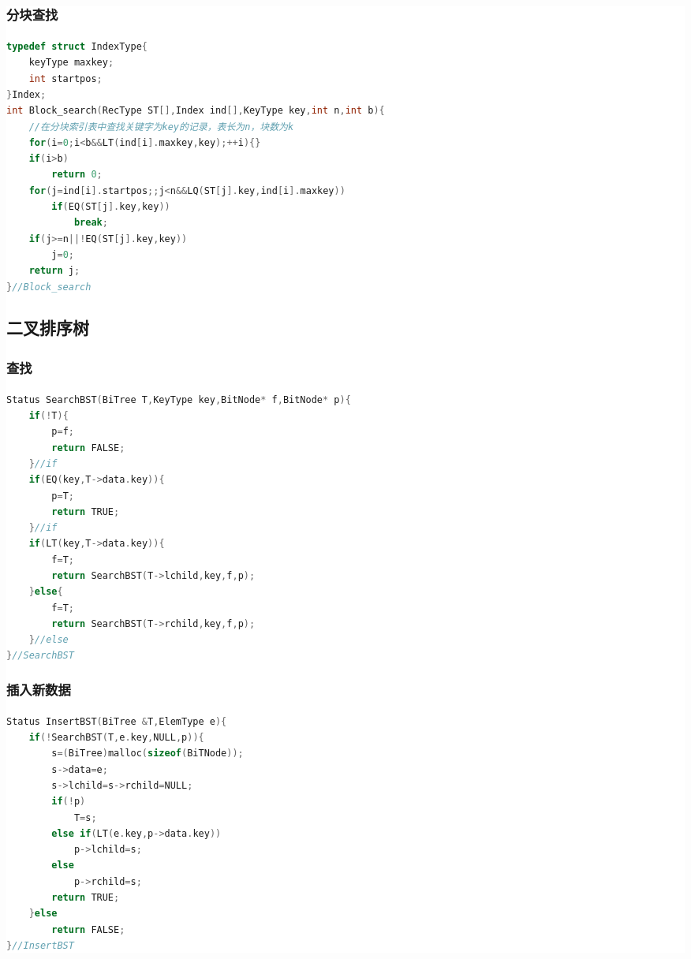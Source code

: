 ### 分块查找

```c
typedef struct IndexType{
    keyType maxkey;
    int startpos;
}Index;
int Block_search(RecType ST[],Index ind[],KeyType key,int n,int b){
    //在分块索引表中查找关键字为key的记录，表长为n，块数为k
    for(i=0;i<b&&LT(ind[i].maxkey,key);++i){}
    if(i>b)
        return 0;
    for(j=ind[i].startpos;;j<n&&LQ(ST[j].key,ind[i].maxkey))
        if(EQ(ST[j].key,key))
            break;
    if(j>=n||!EQ(ST[j].key,key))
        j=0;
    return j;
}//Block_search
```

## 二叉排序树

### 查找

```c
Status SearchBST(BiTree T,KeyType key,BitNode* f,BitNode* p){
    if(!T){
        p=f;
        return FALSE;
    }//if
    if(EQ(key,T->data.key)){
        p=T;
        return TRUE;
    }//if
    if(LT(key,T->data.key)){
        f=T;
        return SearchBST(T->lchild,key,f,p);
    }else{
        f=T;
        return SearchBST(T->rchild,key,f,p);
    }//else
}//SearchBST
```

### 插入新数据

```c
Status InsertBST(BiTree &T,ElemType e){
    if(!SearchBST(T,e.key,NULL,p)){
        s=(BiTree)malloc(sizeof(BiTNode));
        s->data=e;
        s->lchild=s->rchild=NULL;
        if(!p)
            T=s;
        else if(LT(e.key,p->data.key))
            p->lchild=s;
        else 
            p->rchild=s;
        return TRUE;
    }else
        return FALSE;
}//InsertBST
```
